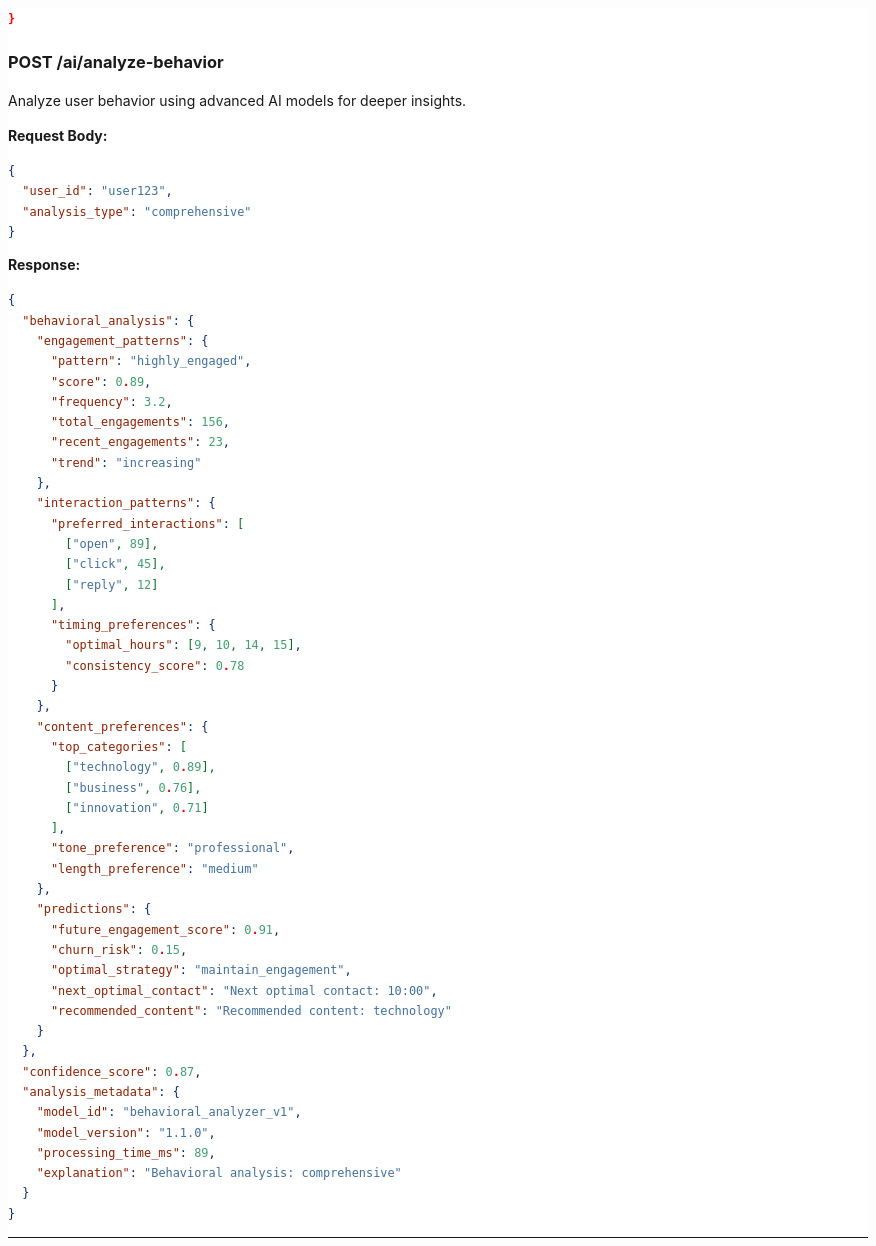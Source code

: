 ```json
}
```

### POST /ai/analyze-behavior

Analyze user behavior using advanced AI models for deeper insights.

**Request Body:**
```json
{
  "user_id": "user123",
  "analysis_type": "comprehensive"
}
```

**Response:**
```json
{
  "behavioral_analysis": {
    "engagement_patterns": {
      "pattern": "highly_engaged",
      "score": 0.89,
      "frequency": 3.2,
      "total_engagements": 156,
      "recent_engagements": 23,
      "trend": "increasing"
    },
    "interaction_patterns": {
      "preferred_interactions": [
        ["open", 89],
        ["click", 45],
        ["reply", 12]
      ],
      "timing_preferences": {
        "optimal_hours": [9, 10, 14, 15],
        "consistency_score": 0.78
      }
    },
    "content_preferences": {
      "top_categories": [
        ["technology", 0.89],
        ["business", 0.76],
        ["innovation", 0.71]
      ],
      "tone_preference": "professional",
      "length_preference": "medium"
    },
    "predictions": {
      "future_engagement_score": 0.91,
      "churn_risk": 0.15,
      "optimal_strategy": "maintain_engagement",
      "next_optimal_contact": "Next optimal contact: 10:00",
      "recommended_content": "Recommended content: technology"
    }
  },
  "confidence_score": 0.87,
  "analysis_metadata": {
    "model_id": "behavioral_analyzer_v1",
    "model_version": "1.1.0",
    "processing_time_ms": 89,
    "explanation": "Behavioral analysis: comprehensive"
  }
}
```

---